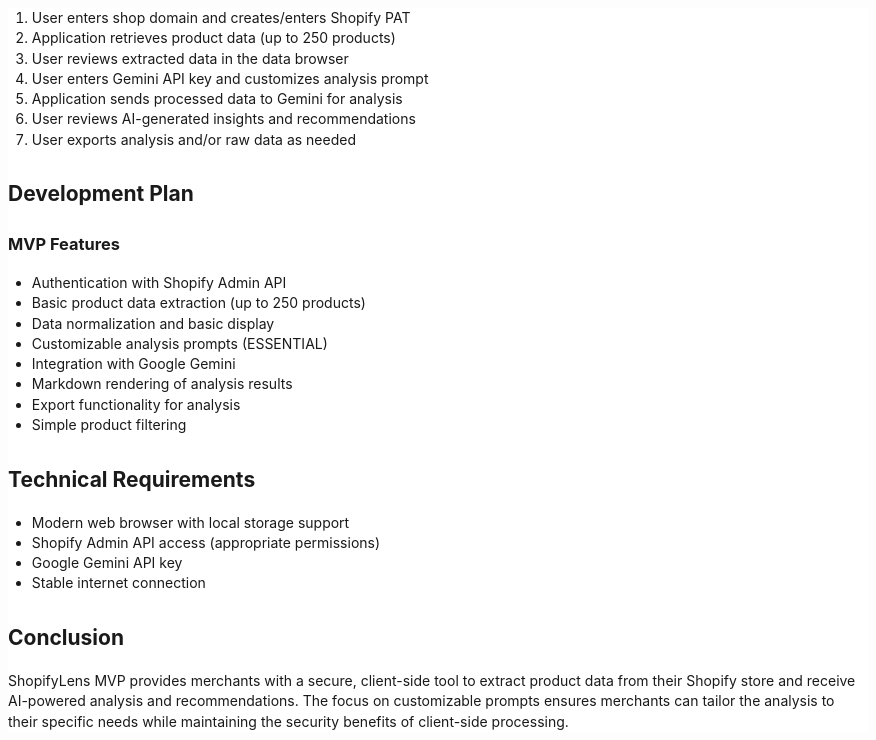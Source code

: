 1. User enters shop domain and creates/enters Shopify PAT
2. Application retrieves product data (up to 250 products)
3. User reviews extracted data in the data browser
4. User enters Gemini API key and customizes analysis prompt
5. Application sends processed data to Gemini for analysis
6. User reviews AI-generated insights and recommendations
7. User exports analysis and/or raw data as needed

## Development Plan

### MVP Features

- Authentication with Shopify Admin API
- Basic product data extraction (up to 250 products)
- Data normalization and basic display
- Customizable analysis prompts (ESSENTIAL)
- Integration with Google Gemini
- Markdown rendering of analysis results
- Export functionality for analysis
- Simple product filtering

## Technical Requirements

- Modern web browser with local storage support
- Shopify Admin API access (appropriate permissions)
- Google Gemini API key
- Stable internet connection

## Conclusion

ShopifyLens MVP provides merchants with a secure, client-side tool to extract product data from their Shopify store and receive AI-powered analysis and recommendations. The focus on customizable prompts ensures merchants can tailor the analysis to their specific needs while maintaining the security benefits of client-side processing.
